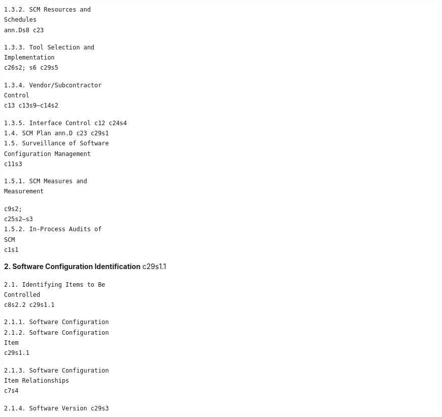 ```
1.3.2. SCM Resources and
Schedules
ann.Ds8 c23
```
```
1.3.3. Tool Selection and
Implementation
c26s2; s6 c29s5
```
```
1.3.4. Vendor/Subcontractor
Control
c13 c13s9–c14s2
```
```
1.3.5. Interface Control c12 c24s4
1.4. SCM Plan ann.D c23 c29s1
1.5. Surveillance of Software
Configuration Management
c11s3
```
```
1.5.1. SCM Measures and
Measurement
```
```
c9s2;
c25s2–s3
1.5.2. In-Process Audits of
SCM
c1s1
```
**2. Software Configuration
Identification**
    c29s1.1

```
2.1. Identifying Items to Be
Controlled
c8s2.2 c29s1.1
```
```
2.1.1. Software Configuration
2.1.2. Software Configuration
Item
c29s1.1
```
```
2.1.3. Software Configuration
Item Relationships
c7s4
```
```
2.1.4. Software Version c29s3
```
